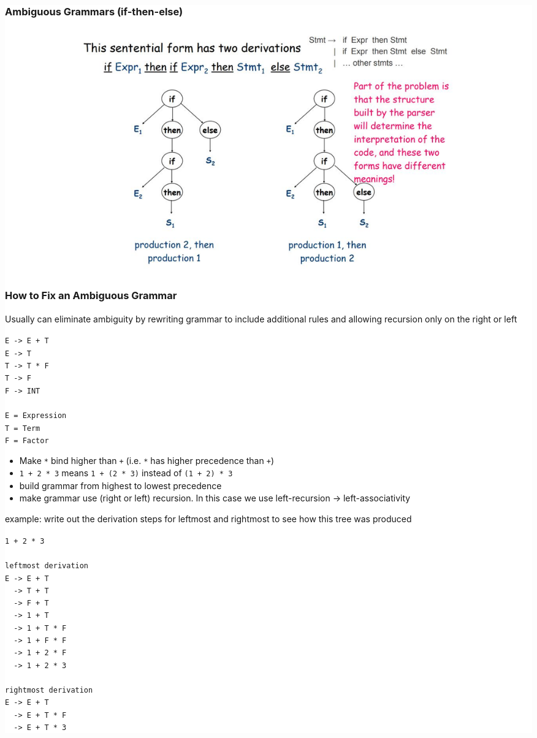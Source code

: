 ### Ambiguous Grammars (if-then-else)

![alt text](pics/p57.JPG "Title")

### How to Fix an Ambiguous Grammar

Usually can eliminate ambiguity by rewriting grammar to include additional rules and allowing recursion only on the right or left
```
E -> E + T
E -> T
T -> T * F
T -> F
F -> INT

E = Expression
T = Term
F = Factor
```
* Make `*` bind higher than `+` (i.e. `*` has higher precedence than `+`)
* `1 + 2 * 3` means `1 + (2 * 3)` instead of `(1 + 2) * 3`
* build grammar from highest to lowest precedence
* make grammar use (right or left) recursion. In this case we use left-recursion -> left-associativity

example: write out the derivation steps for leftmost and rightmost to see how this tree was produced
```
1 + 2 * 3

leftmost derivation
E -> E + T
  -> T + T
  -> F + T
  -> 1 + T
  -> 1 + T * F
  -> 1 + F * F
  -> 1 + 2 * F
  -> 1 + 2 * 3

rightmost derivation
E -> E + T
  -> E + T * F
  -> E + T * 3
```